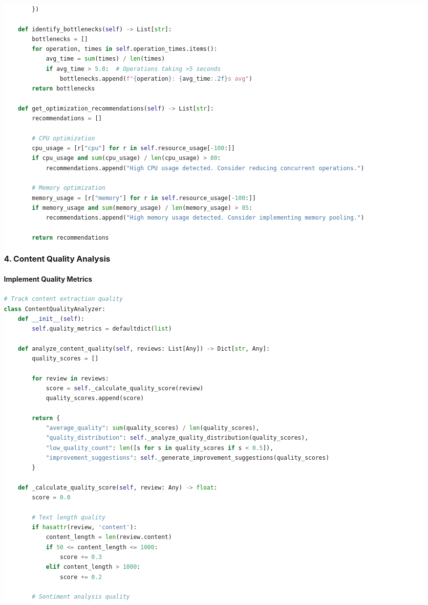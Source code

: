 ```python
        })
    
    def identify_bottlenecks(self) -> List[str]:
        bottlenecks = []
        for operation, times in self.operation_times.items():
            avg_time = sum(times) / len(times)
            if avg_time > 5.0:  # Operations taking >5 seconds
                bottlenecks.append(f"{operation}: {avg_time:.2f}s avg")
        return bottlenecks
    
    def get_optimization_recommendations(self) -> List[str]:
        recommendations = []
        
        # CPU optimization
        cpu_usage = [r["cpu"] for r in self.resource_usage[-100:]]
        if cpu_usage and sum(cpu_usage) / len(cpu_usage) > 80:
            recommendations.append("High CPU usage detected. Consider reducing concurrent operations.")
        
        # Memory optimization
        memory_usage = [r["memory"] for r in self.resource_usage[-100:]]
        if memory_usage and sum(memory_usage) / len(memory_usage) > 85:
            recommendations.append("High memory usage detected. Consider implementing memory pooling.")
        
        return recommendations
```

### 4. Content Quality Analysis

#### Implement Quality Metrics
```python
# Track content extraction quality
class ContentQualityAnalyzer:
    def __init__(self):
        self.quality_metrics = defaultdict(list)
    
    def analyze_content_quality(self, reviews: List[Any]) -> Dict[str, Any]:
        quality_scores = []
        
        for review in reviews:
            score = self._calculate_quality_score(review)
            quality_scores.append(score)
        
        return {
            "average_quality": sum(quality_scores) / len(quality_scores),
            "quality_distribution": self._analyze_quality_distribution(quality_scores),
            "low_quality_count": len([s for s in quality_scores if s < 0.5]),
            "improvement_suggestions": self._generate_improvement_suggestions(quality_scores)
        }
    
    def _calculate_quality_score(self, review: Any) -> float:
        score = 0.0
        
        # Text length quality
        if hasattr(review, 'content'):
            content_length = len(review.content)
            if 50 <= content_length <= 1000:
                score += 0.3
            elif content_length > 1000:
                score += 0.2
        
        # Sentiment analysis quality
```
